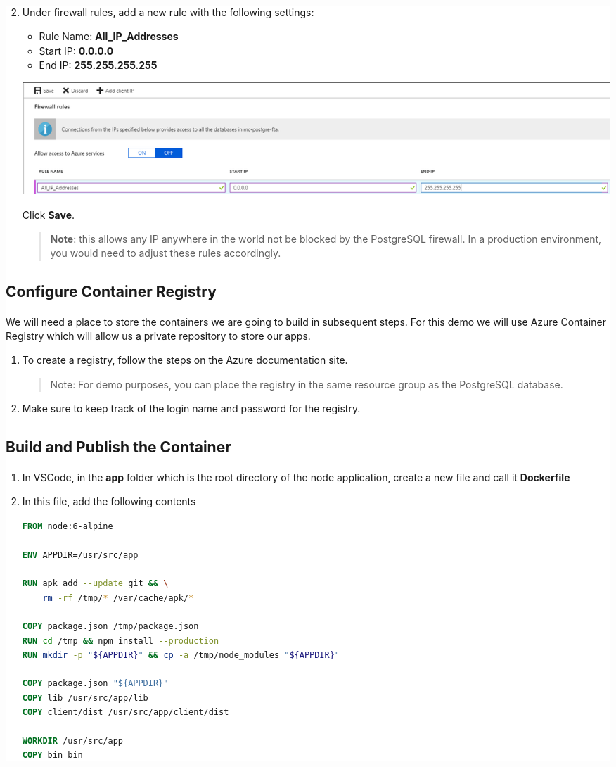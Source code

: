 2. Under firewall rules, add a new rule with the following settings:
    * Rule Name: **All_IP_Addresses**
    * Start IP: **0.0.0.0**
    * End IP: **255.255.255.255**
    
    ![Screenshot](images/node-container/node-06.png)

    Click **Save**.
    > **Note**: this allows any IP anywhere in the world not be blocked by the PostgreSQL firewall. In a production environment, you would need to adjust these rules accordingly.

## Configure Container Registry
We will need a place to store the containers we are going to build in subsequent steps. For this demo we will use Azure Container Registry which will allow us a private repository to store our apps.

1. To create a registry, follow the steps on the [Azure documentation site](https://docs.microsoft.com/en-us/azure/container-registry/container-registry-get-started-portal#create-a-container-registry).

    > Note: For demo purposes, you can place the registry in the same resource group as the PostgreSQL database.

2. Make sure to keep track of the login name and password for the registry.

## Build and Publish the Container
1. In VSCode, in the **app** folder which is the root directory of the node application, create a new file and call it **Dockerfile**

2. In this file, add the following contents
    ```dockerfile
    FROM node:6-alpine

    ENV APPDIR=/usr/src/app

    RUN apk add --update git && \
        rm -rf /tmp/* /var/cache/apk/*
    
    COPY package.json /tmp/package.json
    RUN cd /tmp && npm install --production
    RUN mkdir -p "${APPDIR}" && cp -a /tmp/node_modules "${APPDIR}"

    COPY package.json "${APPDIR}"
    COPY lib /usr/src/app/lib
    COPY client/dist /usr/src/app/client/dist

    WORKDIR /usr/src/app
    COPY bin bin
